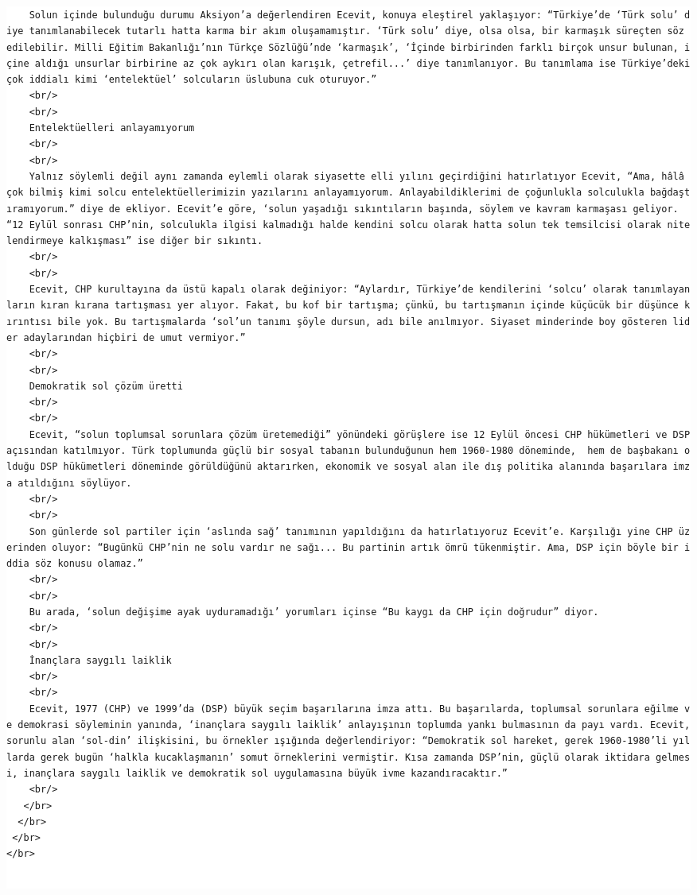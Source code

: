         Solun içinde bulunduğu durumu Aksiyon’a değerlendiren Ecevit, konuya eleştirel yaklaşıyor: “Türkiye’de ‘Türk solu’ diye tanımlanabilecek tutarlı hatta karma bir akım oluşamamıştır. ‘Türk solu’ diye, olsa olsa, bir karmaşık süreçten söz edilebilir. Milli Eğitim Bakanlığı’nın Türkçe Sözlüğü’nde ‘karmaşık’, ‘İçinde birbirinden farklı birçok unsur bulunan, içine aldığı unsurlar birbirine az çok aykırı olan karışık, çetrefil...’ diye tanımlanıyor. Bu tanımlama ise Türkiye’deki çok iddialı kimi ‘entelektüel’ solcuların üslubuna cuk oturuyor.”
        <br/>
        <br/>
        Entelektüelleri anlayamıyorum
        <br/>
        <br/>
        Yalnız söylemli değil aynı zamanda eylemli olarak siyasette elli yılını geçirdiğini hatırlatıyor Ecevit, “Ama, hâlâ çok bilmiş kimi solcu entelektüellerimizin yazılarını anlayamıyorum. Anlayabildiklerimi de çoğunlukla solculukla bağdaştıramıyorum.” diye de ekliyor. Ecevit’e göre, ‘solun yaşadığı sıkıntıların başında, söylem ve kavram karmaşası geliyor. “12 Eylül sonrası CHP’nin, solculukla ilgisi kalmadığı halde kendini solcu olarak hatta solun tek temsilcisi olarak nitelendirmeye kalkışması” ise diğer bir sıkıntı.
        <br/>
        <br/>
        Ecevit, CHP kurultayına da üstü kapalı olarak değiniyor: “Aylardır, Türkiye’de kendilerini ‘solcu’ olarak tanımlayanların kıran kırana tartışması yer alıyor. Fakat, bu kof bir tartışma; çünkü, bu tartışmanın içinde küçücük bir düşünce kırıntısı bile yok. Bu tartışmalarda ‘sol’un tanımı şöyle dursun, adı bile anılmıyor. Siyaset minderinde boy gösteren lider adaylarından hiçbiri de umut vermiyor.”
        <br/>
        <br/>
        Demokratik sol çözüm üretti
        <br/>
        <br/>
        Ecevit, “solun toplumsal sorunlara çözüm üretemediği” yönündeki görüşlere ise 12 Eylül öncesi CHP hükümetleri ve DSP açısından katılmıyor. Türk toplumunda güçlü bir sosyal tabanın bulunduğunun hem 1960-1980 döneminde,  hem de başbakanı olduğu DSP hükümetleri döneminde görüldüğünü aktarırken, ekonomik ve sosyal alan ile dış politika alanında başarılara imza atıldığını söylüyor.
        <br/>
        <br/>
        Son günlerde sol partiler için ‘aslında sağ’ tanımının yapıldığını da hatırlatıyoruz Ecevit’e. Karşılığı yine CHP üzerinden oluyor: “Bugünkü CHP’nin ne solu vardır ne sağı... Bu partinin artık ömrü tükenmiştir. Ama, DSP için böyle bir iddia söz konusu olamaz.”
        <br/>
        <br/>
        Bu arada, ‘solun değişime ayak uyduramadığı’ yorumları içinse “Bu kaygı da CHP için doğrudur” diyor.
        <br/>
        <br/>
        İnançlara saygılı laiklik
        <br/>
        <br/>
        Ecevit, 1977 (CHP) ve 1999’da (DSP) büyük seçim başarılarına imza attı. Bu başarılarda, toplumsal sorunlara eğilme ve demokrasi söyleminin yanında, ‘inançlara saygılı laiklik’ anlayışının toplumda yankı bulmasının da payı vardı. Ecevit, sorunlu alan ‘sol-din’ ilişkisini, bu örnekler ışığında değerlendiriyor: “Demokratik sol hareket, gerek 1960-1980’li yıllarda gerek bugün ‘halkla kucaklaşmanın’ somut örneklerini vermiştir. Kısa zamanda DSP’nin, güçlü olarak iktidara gelmesi, inançlara saygılı laiklik ve demokratik sol uygulamasına büyük ivme kazandıracaktır.”
        <br/>
       </br>
      </br>
     </br>
    </br>
   </br>
  </font>
 </p>
</div>
